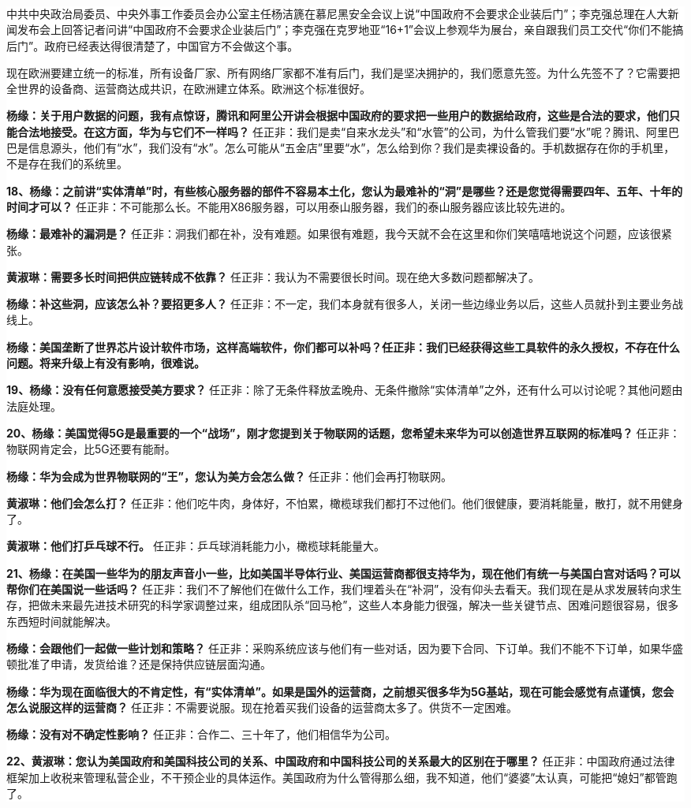 
中共中央政治局委员、中央外事工作委员会办公室主任杨洁篪在慕尼黑安全会议上说“中国政府不会要求企业装后门”；李克强总理在人大新闻发布会上回答记者问讲“中国政府不会要求企业装后门”；李克强在克罗地亚“16+1”会议上参观华为展台，亲自跟我们员工交代“你们不能搞后门”。政府已经表达得很清楚了，中国官方不会做这个事。


现在欧洲要建立统一的标准，所有设备厂家、所有网络厂家都不准有后门，我们是坚决拥护的，我们愿意先签。为什么先签不了？它需要把全世界的设备商、运营商达成共识，在欧洲建立体系。欧洲这个标准很好。


**杨缘：关于用户数据的问题，我有点惊讶，腾讯和阿里公开讲会根据中国政府的要求把一些用户的数据给政府，这些是合法的要求，他们只能合法地接受。在这方面，华为与它们不一样吗？**
任正非：我们是卖“自来水龙头”和“水管”的公司，为什么管我们要“水”呢？腾讯、阿里巴巴是信息源头，他们有“水”，我们没有“水”。怎么可能从“五金店”里要“水”，怎么给到你？我们是卖裸设备的。手机数据存在你的手机里，不是存在我们的系统里。

 

**18、杨缘：之前讲“实体清单”时，有些核心服务器的部件不容易本土化，您认为最难补的“洞”是哪些？还是您觉得需要四年、五年、十年的时间才可以？**
任正非：不可能那么长。不能用X86服务器，可以用泰山服务器，我们的泰山服务器应该比较先进的。


**杨缘：最难补的漏洞是？**
任正非：洞我们都在补，没有难题。如果很有难题，我今天就不会在这里和你们笑嘻嘻地说这个问题，应该很紧张。


**黄淑琳：需要多长时间把供应链转成不依靠？**
任正非：我认为不需要很长时间。现在绝大多数问题都解决了。


**杨缘：补这些洞，应该怎么补？要招更多人？**
任正非：不一定，我们本身就有很多人，关闭一些边缘业务以后，这些人员就扑到主要业务战线上。


**杨缘：美国垄断了世界芯片设计软件市场，这样高端软件，你们都可以补吗？任正非：我们已经获得这些工具软件的永久授权，不存在什么问题。将来升级上有没有影响，很难说。**

 

**19、杨缘：没有任何意愿接受美方要求？**
任正非：除了无条件释放孟晚舟、无条件撤除“实体清单”之外，还有什么可以讨论呢？其他问题由法庭处理。

 

**20、杨缘：美国觉得5G是最重要的一个“战场”，刚才您提到关于物联网的话题，您希望未来华为可以创造世界互联网的标准吗？**
任正非：物联网肯定会，比5G还要有能耐。


**杨缘：华为会成为世界物联网的“王”，您认为美方会怎么做？**
任正非：他们会再打物联网。


**黄淑琳：他们会怎么打？**
任正非：他们吃牛肉，身体好，不怕累，橄榄球我们都打不过他们。他们很健康，要消耗能量，散打，就不用健身了。


**黄淑琳：他们打乒乓球不行。**
任正非：乒乓球消耗能力小，橄榄球耗能量大。

 

**21、杨缘：在美国一些华为的朋友声音小一些，比如美国半导体行业、美国运营商都很支持华为，现在他们有统一与美国白宫对话吗？可以帮你们在美国说一些话吗？**
任正非：我们不了解他们在做什么工作，我们埋着头在“补洞”，没有仰头去看天。我们现在是从求发展转向求生存，把做未来最先进技术研究的科学家调整过来，组成团队杀“回马枪”，这些人本身能力很强，解决一些关键节点、困难问题很容易，很多东西短时间就能解决。


**杨缘：会跟他们一起做一些计划和策略？**
任正非：采购系统应该与他们有一些对话，因为要下合同、下订单。我们不能不下订单，如果华盛顿批准了申请，发货给谁？还是保持供应链层面沟通。


**杨缘：华为现在面临很大的不肯定性，有“实体清单”。如果是国外的运营商，之前想买很多华为5G基站，现在可能会感觉有点谨慎，您会怎么说服这样的运营商？**
任正非：不需要说服。现在抢着买我们设备的运营商太多了。供货不一定困难。


**杨缘：没有对不确定性影响？**
任正非：合作二、三十年了，他们相信华为公司。

 

**22、黄淑琳：您认为美国政府和美国科技公司的关系、中国政府和中国科技公司的关系最大的区别在于哪里？**
任正非：中国政府通过法律框架加上收税来管理私营企业，不干预企业的具体运作。美国政府为什么管得那么细，我不知道，他们“婆婆”太认真，可能把“媳妇”都管跑了。